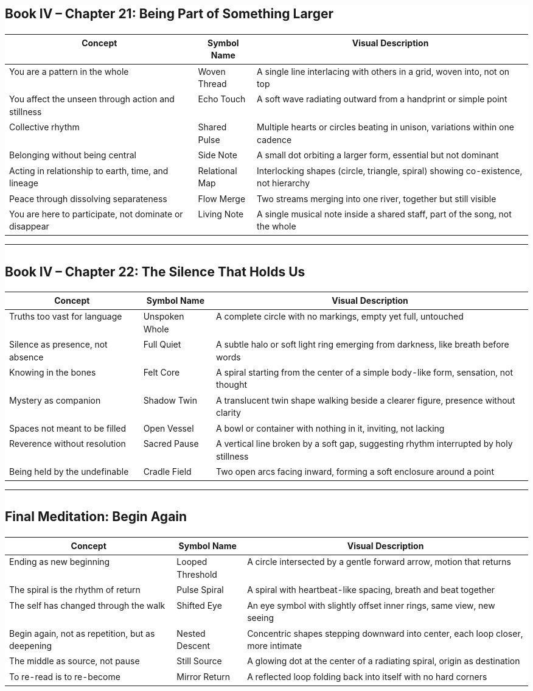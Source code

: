 
## Book IV – Chapter 21: Being Part of Something Larger

| Concept                                           | Symbol Name        | Visual Description                                                                                   |
|---------------------------------------------------|--------------------|-------------------------------------------------------------------------------------------------------|
| You are a pattern in the whole                    | Woven Thread       | A single line interlacing with others in a grid, woven into, not on top                              |
| You affect the unseen through action and stillness | Echo Touch         | A soft wave radiating outward from a handprint or simple point                                       |
| Collective rhythm                                  | Shared Pulse       | Multiple hearts or circles beating in unison, variations within one cadence                          |
| Belonging without being central                    | Side Note          | A small dot orbiting a larger form, essential but not dominant                                       |
| Acting in relationship to earth, time, and lineage | Relational Map     | Interlocking shapes (circle, triangle, spiral) showing co-existence, not hierarchy                  |
| Peace through dissolving separateness              | Flow Merge         | Two streams merging into one river, together but still visible                                       |
| You are here to participate, not dominate or disappear | Living Note        | A single musical note inside a shared staff, part of the song, not the whole                         |

---

## Book IV – Chapter 22: The Silence That Holds Us

| Concept                                            | Symbol Name       | Visual Description                                                                              |
|----------------------------------------------------|-------------------|--------------------------------------------------------------------------------------------------|
| Truths too vast for language                       | Unspoken Whole    | A complete circle with no markings, empty yet full, untouched                                 |
| Silence as presence, not absence                   | Full Quiet        | A subtle halo or soft light ring emerging from darkness, like breath before words              |
| Knowing in the bones                               | Felt Core         | A spiral starting from the center of a simple body-like form, sensation, not thought            |
| Mystery as companion                               | Shadow Twin       | A translucent twin shape walking beside a clearer figure, presence without clarity             |
| Spaces not meant to be filled                      | Open Vessel       | A bowl or container with nothing in it, inviting, not lacking                                 |
| Reverence without resolution                       | Sacred Pause      | A vertical line broken by a soft gap, suggesting rhythm interrupted by holy stillness          |
| Being held by the undefinable                      | Cradle Field      | Two open arcs facing inward, forming a soft enclosure around a point                            |

---

## Final Meditation: Begin Again

| Concept                               | Symbol Name       | Visual Description                                                                                 |
|---------------------------------------|-------------------|-----------------------------------------------------------------------------------------------------|
| Ending as new beginning               | Looped Threshold  | A circle intersected by a gentle forward arrow, motion that returns                                 |
| The spiral is the rhythm of return    | Pulse Spiral      | A spiral with heartbeat-like spacing, breath and beat together                                      |
| The self has changed through the walk | Shifted Eye       | An eye symbol with slightly offset inner rings, same view, new seeing                              |
| Begin again, not as repetition, but as deepening | Nested Descent   | Concentric shapes stepping downward into center, each loop closer, more intimate                    |
| The middle as source, not pause       | Still Source      | A glowing dot at the center of a radiating spiral, origin as destination                           |
| To re-read is to re-become             | Mirror Return     | A reflected loop folding back into itself with no hard corners                                      |
